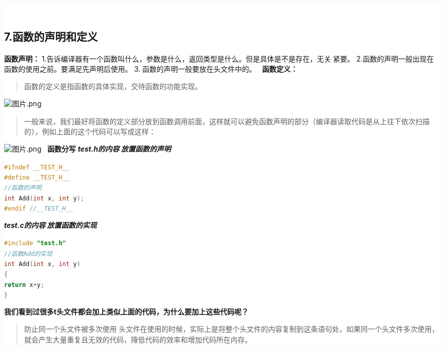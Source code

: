 &nbsp;
## 7.函数的声明和定义
**函数声明：**
   1.告诉编译器有一个函数叫什么，参数是什么，返回类型是什么。但是具体是不是存在，无关
    紧要。
   2.函数的声明一般出现在函数的使用之前。要满足先声明后使用。
   3. 函数的声明一般要放在头文件中的。
&nbsp;
**函数定义：**
>函数的定义是指函数的具体实现，交待函数的功能实现。

![图片.png](https://s2.51cto.com/images/20210728/1627451527117901.png?x-oss-process=image/watermark,size_14,text_QDUxQ1RP5Y2a5a6i,color_FFFFFF,t_100,g_se,x_10,y_10,shadow_20,type_ZmFuZ3poZW5naGVpdGk=)
>一般来说，我们最好将函数的定义部分放到函数调用前面，这样就可以避免函数声明的部分（编译器读取代码是从上往下依次扫描的），例如上面的这个代码可以写成这样：

![图片.png](https://s2.51cto.com/images/20210728/1627451608252593.png?x-oss-process=image/watermark,size_14,text_QDUxQ1RP5Y2a5a6i,color_FFFFFF,t_100,g_se,x_10,y_10,shadow_20,type_ZmFuZ3poZW5naGVpdGk=)
&nbsp;
**函数分写**
***test.h的内容 放置函数的声明***
```c
#ifndef __TEST_H__
#define __TEST_H__
//函数的声明
int Add(int x, int y); 
#endif //__TEST_H__
```
***test.c的内容 放置函数的实现***
```c
#include "test.h"
//函数Add的实现
int Add(int x, int y) 
{
return x+y;
}
```
**我们看到过很多t头文件都会加上类似上面的代码，为什么要加上这些代码呢？**
>防止同一个头文件被多次使用
>头文件在使用的时候，实际上是将整个头文件的内容复制到这条语句处，如果同一个头文件多次使用，就会产生大量重复且无效的代码，降低代码的效率和增加代码所在内存。